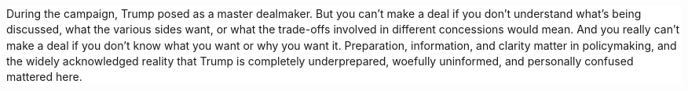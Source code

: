 During the campaign, Trump posed as a master dealmaker. But you can’t make a deal if you don’t understand what’s being discussed, what the various sides want, or what the trade-offs involved in different concessions would mean. And you really can’t make a deal if you don’t know what you want or why you want it. Preparation, information, and clarity matter in policymaking, and the widely acknowledged reality that Trump is completely underprepared, woefully uninformed, and personally confused mattered here.
